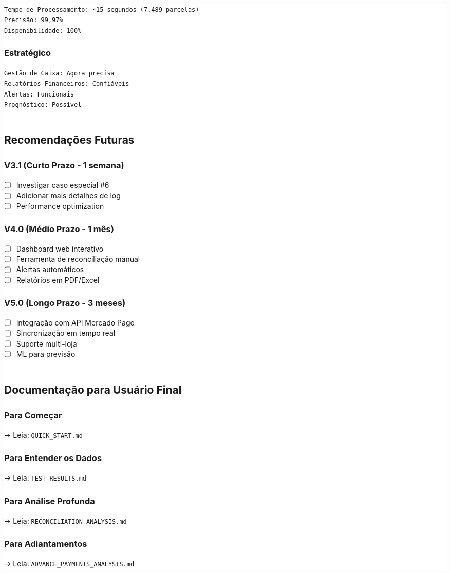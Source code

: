 ```
Tempo de Processamento: ~15 segundos (7.489 parcelas)
Precisão: 99,97%
Disponibilidade: 100%
```

### Estratégico

```
Gestão de Caixa: Agora precisa
Relatórios Financeiros: Confiáveis
Alertas: Funcionais
Prognóstico: Possível
```

---

## Recomendações Futuras

### V3.1 (Curto Prazo - 1 semana)
- [ ] Investigar caso especial #6
- [ ] Adicionar mais detalhes de log
- [ ] Performance optimization

### V4.0 (Médio Prazo - 1 mês)
- [ ] Dashboard web interativo
- [ ] Ferramenta de reconciliação manual
- [ ] Alertas automáticos
- [ ] Relatórios em PDF/Excel

### V5.0 (Longo Prazo - 3 meses)
- [ ] Integração com API Mercado Pago
- [ ] Sincronização em tempo real
- [ ] Suporte multi-loja
- [ ] ML para previsão

---

## Documentação para Usuário Final

### Para Começar
→ Leia: `QUICK_START.md`

### Para Entender os Dados
→ Leia: `TEST_RESULTS.md`

### Para Análise Profunda
→ Leia: `RECONCILIATION_ANALYSIS.md`

### Para Adiantamentos
→ Leia: `ADVANCE_PAYMENTS_ANALYSIS.md`
